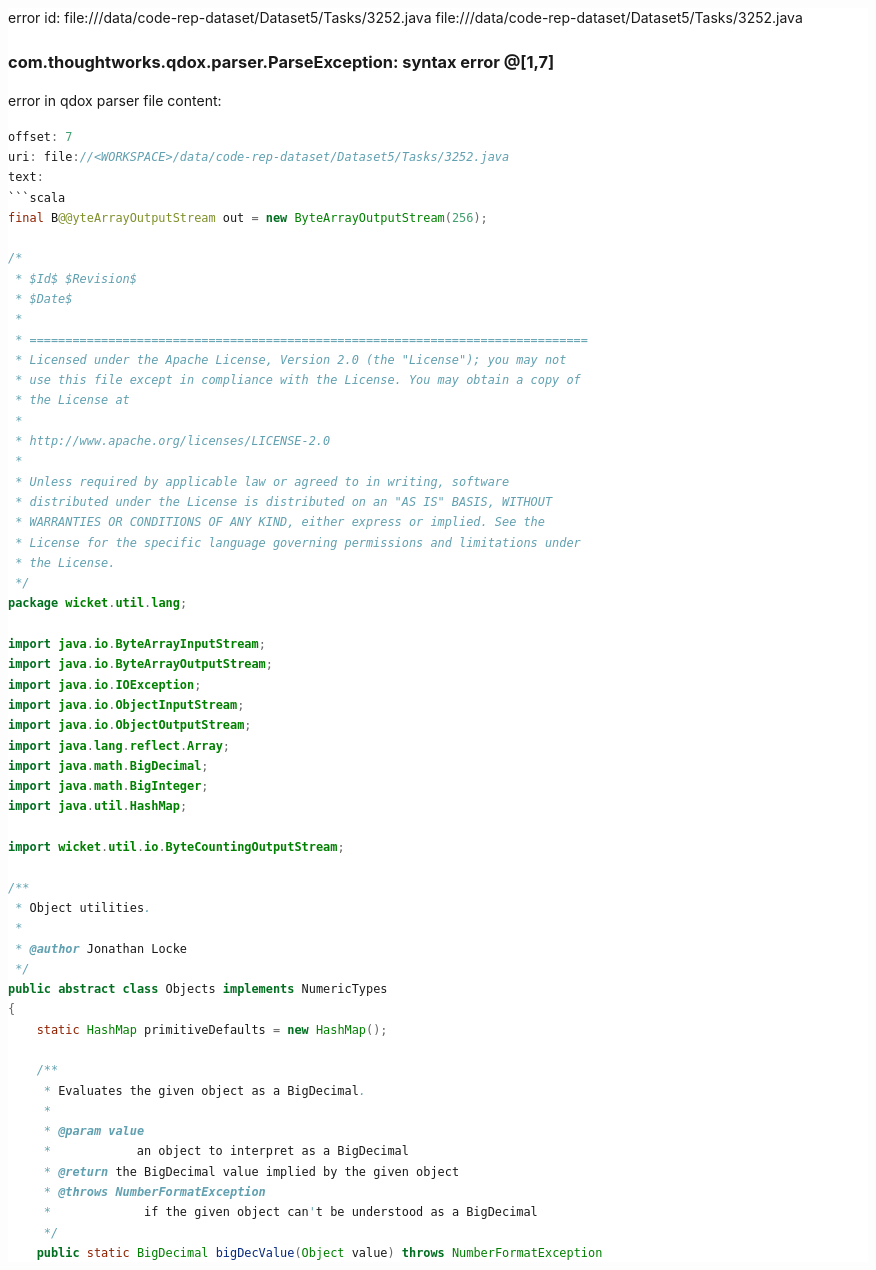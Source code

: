 error id: file://<WORKSPACE>/data/code-rep-dataset/Dataset5/Tasks/3252.java
file://<WORKSPACE>/data/code-rep-dataset/Dataset5/Tasks/3252.java
### com.thoughtworks.qdox.parser.ParseException: syntax error @[1,7]

error in qdox parser
file content:
```java
offset: 7
uri: file://<WORKSPACE>/data/code-rep-dataset/Dataset5/Tasks/3252.java
text:
```scala
final B@@yteArrayOutputStream out = new ByteArrayOutputStream(256);

/*
 * $Id$ $Revision$
 * $Date$
 * 
 * ==============================================================================
 * Licensed under the Apache License, Version 2.0 (the "License"); you may not
 * use this file except in compliance with the License. You may obtain a copy of
 * the License at
 * 
 * http://www.apache.org/licenses/LICENSE-2.0
 * 
 * Unless required by applicable law or agreed to in writing, software
 * distributed under the License is distributed on an "AS IS" BASIS, WITHOUT
 * WARRANTIES OR CONDITIONS OF ANY KIND, either express or implied. See the
 * License for the specific language governing permissions and limitations under
 * the License.
 */
package wicket.util.lang;

import java.io.ByteArrayInputStream;
import java.io.ByteArrayOutputStream;
import java.io.IOException;
import java.io.ObjectInputStream;
import java.io.ObjectOutputStream;
import java.lang.reflect.Array;
import java.math.BigDecimal;
import java.math.BigInteger;
import java.util.HashMap;

import wicket.util.io.ByteCountingOutputStream;

/**
 * Object utilities.
 * 
 * @author Jonathan Locke
 */
public abstract class Objects implements NumericTypes
{
	static HashMap primitiveDefaults = new HashMap();

	/**
	 * Evaluates the given object as a BigDecimal.
	 * 
	 * @param value
	 *            an object to interpret as a BigDecimal
	 * @return the BigDecimal value implied by the given object
	 * @throws NumberFormatException
	 *             if the given object can't be understood as a BigDecimal
	 */
	public static BigDecimal bigDecValue(Object value) throws NumberFormatException
```